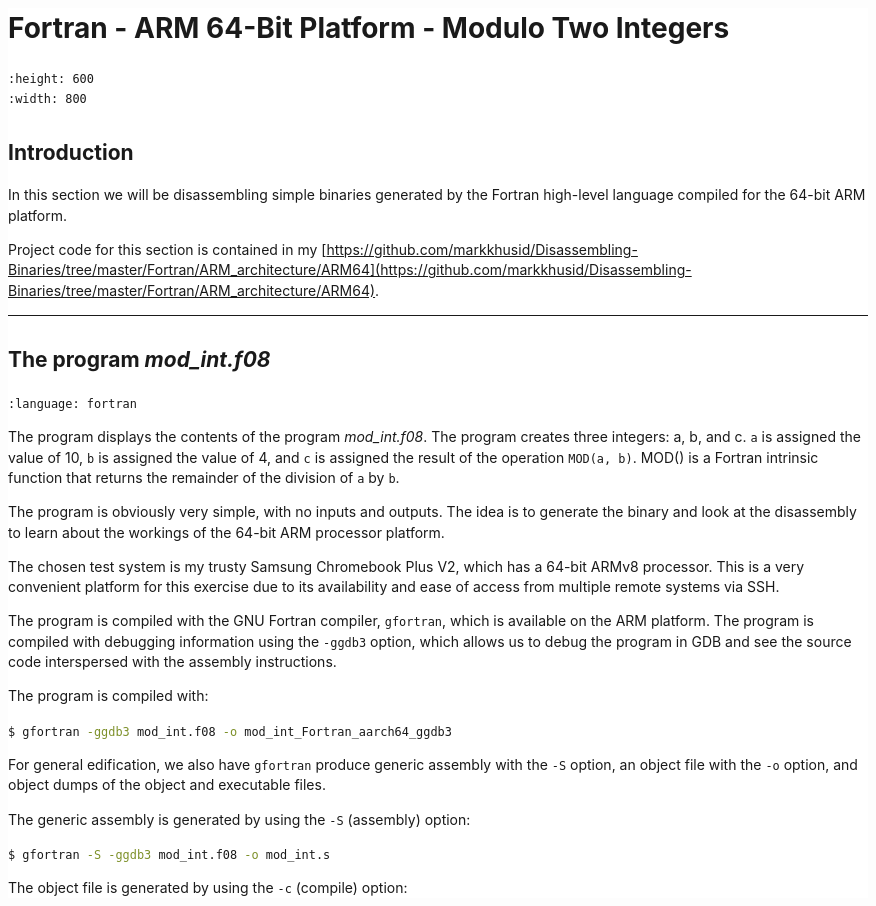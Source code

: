 # Fortran - ARM 64-Bit Platform - Modulo Two Integers

```{image} images/mod_int_Fortran_ARM64_splash.png
:height: 600
:width: 800
```

## Introduction

In this section we will be disassembling simple binaries generated by the Fortran high-level language compiled for the 64-bit ARM platform.

Project code for this section is contained in my [https://github.com/markkhusid/Disassembling-Binaries/tree/master/Fortran/ARM_architecture/ARM64](https://github.com/markkhusid/Disassembling-Binaries/tree/master/Fortran/ARM_architecture/ARM64).

---

## The program *mod_int.f08*

```{literalinclude} code/mod_int.f08
:language: fortran
```

The program displays the contents of the program *mod_int.f08*. The program creates three integers: a, b, and c. `a` is assigned the value of 10, `b` is assigned the value of 4, and `c` is assigned the result of the operation `MOD(a, b)`.  MOD() is a Fortran intrinsic function that returns the remainder of the division of `a` by `b`.

The program is obviously very simple, with no inputs and outputs. The idea is to generate the binary and look at the disassembly to learn about the workings of the 64-bit ARM processor platform.

The chosen test system is my trusty Samsung Chromebook Plus V2, which has a 64-bit ARMv8 processor. This is a very convenient platform for this exercise due to its availability and ease of access from multiple remote systems via SSH.

The program is compiled with the GNU Fortran compiler, `gfortran`, which is available on the ARM platform. The program is compiled with debugging information using the `-ggdb3` option, which allows us to debug the program in GDB and see the source code interspersed with the assembly instructions.

The program is compiled with:

```bash
$ gfortran -ggdb3 mod_int.f08 -o mod_int_Fortran_aarch64_ggdb3
```

For general edification, we also have `gfortran` produce generic assembly with the `-S` option, an object file with the `-o` option, and object dumps of the object and executable files.

The generic assembly is generated by using the `-S` (assembly) option:

```bash
$ gfortran -S -ggdb3 mod_int.f08 -o mod_int.s
```

The object file is generated by using the `-c` (compile) option:
